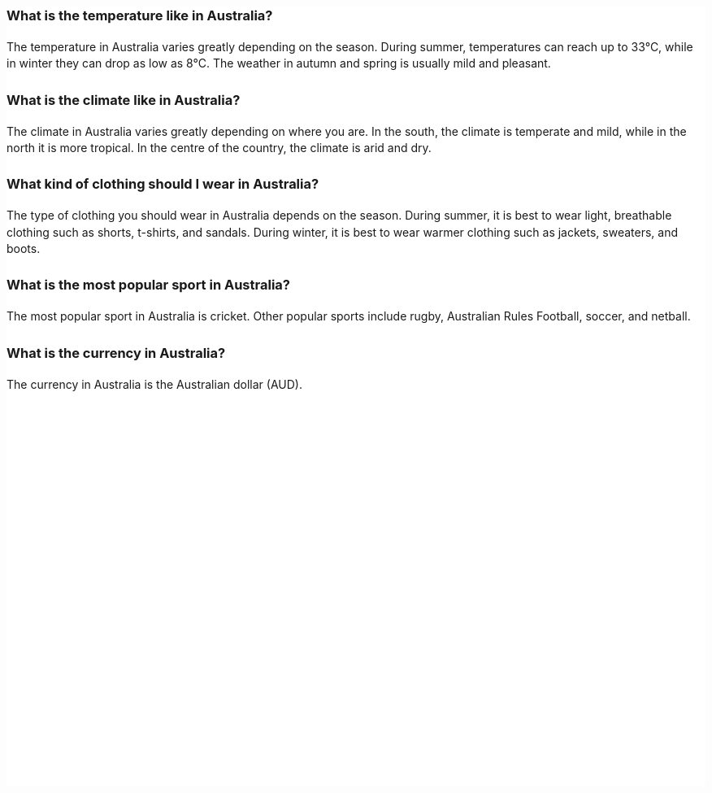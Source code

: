 <h3>What is the temperature like in Australia?</h3>
The temperature in Australia varies greatly depending on the season. During summer, temperatures can reach up to 33°C, while in winter they can drop as low as 8°C. The weather in autumn and spring is usually mild and pleasant.

<h3>What is the climate like in Australia?</h3>
The climate in Australia varies greatly depending on where you are. In the south, the climate is temperate and mild, while in the north it is more tropical. In the centre of the country, the climate is arid and dry.

<h3>What kind of clothing should I wear in Australia?</h3>
The type of clothing you should wear in Australia depends on the season. During summer, it is best to wear light, breathable clothing such as shorts, t-shirts, and sandals. During winter, it is best to wear warmer clothing such as jackets, sweaters, and boots.

<h3>What is the most popular sport in Australia?</h3>
The most popular sport in Australia is cricket. Other popular sports include rugby, Australian Rules Football, soccer, and netball.

<h3>What is the currency in Australia?</h3>
The currency in Australia is the Australian dollar (AUD).

<div style="position: relative; padding-bottom: 56.25%; overflow: hidden"><iframe src="https://www.youtube.com/embed/1hUmVKJlI0o" frameborder="0" allow="accelerometer; autoplay; clipboard-write; encrypted-media; gyroscope; picture-in-picture; web-share" allowfullscreen style="position: absolute; top: 0; left: 0; width: 100%; height: 100%;"></iframe>
</div>